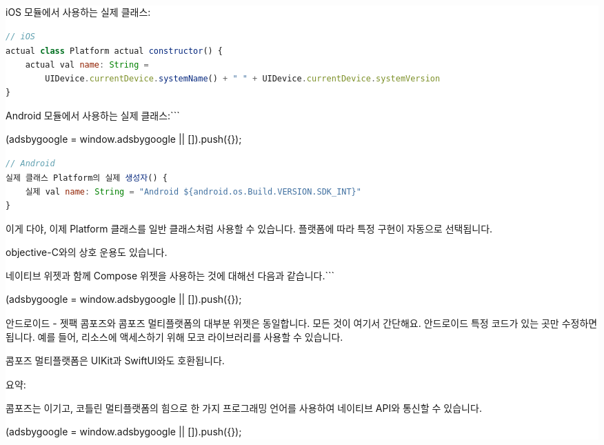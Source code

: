 iOS 모듈에서 사용하는 실제 클래스:

```js
// iOS
actual class Platform actual constructor() {
    actual val name: String =
        UIDevice.currentDevice.systemName() + " " + UIDevice.currentDevice.systemVersion
}
```

Android 모듈에서 사용하는 실제 클래스:```


<ins class="adsbygoogle"
  style="display:block"
  data-ad-client="ca-pub-4877378276818686"
  data-ad-slot="9743150776"
  data-ad-format="auto"
  data-full-width-responsive="true"></ins>
<component is="script">
(adsbygoogle = window.adsbygoogle || []).push({});
</component>

```js
// Android
실제 클래스 Platform의 실제 생성자() {
    실제 val name: String = "Android ${android.os.Build.VERSION.SDK_INT}"
}
```

이게 다야, 이제 Platform 클래스를 일반 클래스처럼 사용할 수 있습니다. 플랫폼에 따라 특정 구현이 자동으로 선택됩니다.

objective-C와의 상호 운용도 있습니다.

네이티브 위젯과 함께 Compose 위젯을 사용하는 것에 대해선 다음과 같습니다.```


<ins class="adsbygoogle"
  style="display:block"
  data-ad-client="ca-pub-4877378276818686"
  data-ad-slot="9743150776"
  data-ad-format="auto"
  data-full-width-responsive="true"></ins>
<component is="script">
(adsbygoogle = window.adsbygoogle || []).push({});
</component>

안드로이드 - 젯팩 콤포즈와 콤포즈 멀티플랫폼의 대부분 위젯은 동일합니다. 모든 것이 여기서 간단해요. 안드로이드 특정 코드가 있는 곳만 수정하면 됩니다. 예를 들어, 리소스에 액세스하기 위해 모코 라이브러리를 사용할 수 있습니다.

콤포즈 멀티플랫폼은 UIKit과 SwiftUI와도 호환됩니다.

요약:

콤포즈는 이기고, 코틀린 멀티플랫폼의 힘으로 한 가지 프로그래밍 언어를 사용하여 네이티브 API와 통신할 수 있습니다.


<ins class="adsbygoogle"
  style="display:block"
  data-ad-client="ca-pub-4877378276818686"
  data-ad-slot="9743150776"
  data-ad-format="auto"
  data-full-width-responsive="true"></ins>
<component is="script">
(adsbygoogle = window.adsbygoogle || []).push({});
</component>
